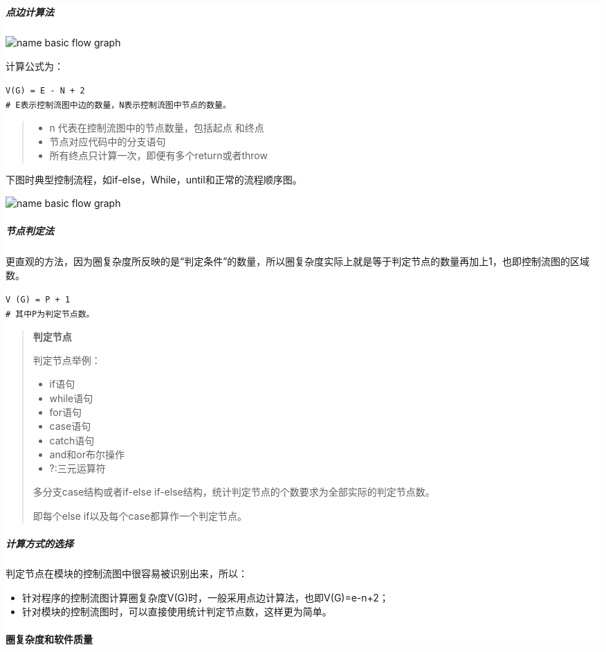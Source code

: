 ##### 点边计算法

![name basic flow graph](https://strangest.oss-cn-shanghai.aliyuncs.com/markdown/202207211149385.jpeg)

计算公式为：

```shell
V(G) = E - N + 2
# E表示控制流图中边的数量，N表示控制流图中节点的数量。
```

> - n 代表在控制流图中的节点数量，包括起点 和终点
> - 节点对应代码中的分支语句
> - 所有终点只计算一次，即便有多个return或者throw

下图时典型控制流程，如if-else，While，until和正常的流程顺序图。

![name basic flow graph](https://strangest.oss-cn-shanghai.aliyuncs.com/markdown/202207211150284.png)





##### 节点判定法

更直观的方法，因为圈复杂度所反映的是“判定条件”的数量，所以圈复杂度实际上就是等于判定节点的数量再加上1，也即控制流图的区域数。

```shell
V (G) = P + 1
# 其中P为判定节点数。
```

> **判定节点**
>
> 判定节点举例：
>
> - if语句
> - while语句
> - for语句
> - case语句
> - catch语句
> - and和or布尔操作
> - ?:三元运算符
>
> 多分支case结构或者if-else if-else结构，统计判定节点的个数要求为全部实际的判定节点数。
>
> 即每个else if以及每个case都算作一个判定节点。



##### 计算方式的选择

判定节点在模块的控制流图中很容易被识别出来，所以：

- 针对程序的控制流图计算圈复杂度V(G)时，一般采用点边计算法，也即V(G)=e-n+2；
- 针对模块的控制流图时，可以直接使用统计判定节点数，这样更为简单。



#### 圈复杂度和软件质量
